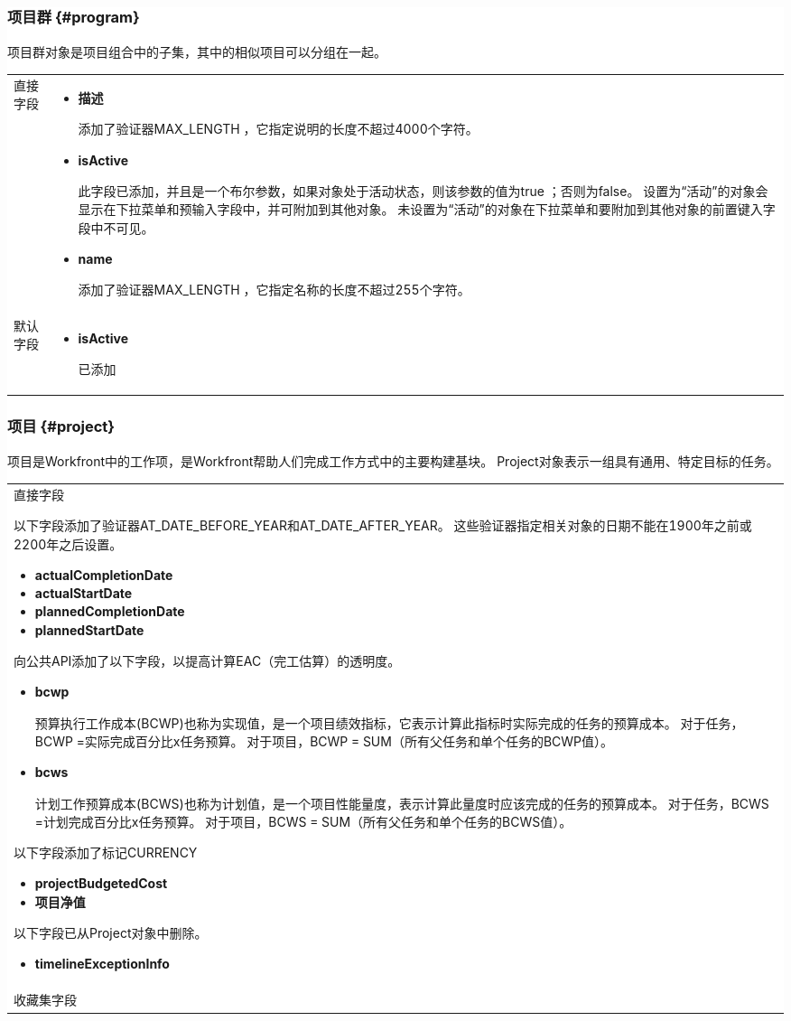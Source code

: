 ### 项目群 {#program}

项目群对象是项目组合中的子集，其中的相似项目可以分组在一起。

<table style="table-layout:auto"> 
 <col data-mc-conditions=""> 
 <col data-mc-conditions=""> 
 <tbody> 
  <tr> 
   <td>直接字段</td> 
   <td> 
    <ul> 
     <li style="font-weight: bold;"> <p>描述</p> <p style="font-weight: normal;">添加了验证器MAX_LENGTH ，它指定说明的长度不超过4000个字符。</p> </li> 
     <li style="font-weight: bold;"> <p>isActive</p> <p style="font-weight: normal;">此字段已添加，并且是一个布尔参数，如果对象处于活动状态，则该参数的值为true ；否则为false。 设置为“活动”的对象会显示在下拉菜单和预输入字段中，并可附加到其他对象。 未设置为“活动”的对象在下拉菜单和要附加到其他对象的前置键入字段中不可见。  </p> </li> 
     <li style="font-weight: bold;"> <p>name </p> <p style="font-weight: normal;">添加了验证器MAX_LENGTH ，它指定名称的长度不超过255个字符。  </p> </li> 
    </ul> </td> 
  </tr> 
  <tr> 
   <td>默认字段</td> 
   <td> 
    <ul> 
     <li style="font-weight: bold;"> <p>isActive</p> <p style="font-weight: normal;">已添加</p> </li> 
    </ul> </td> 
  </tr> 
 </tbody> 
</table>

### 项目 {#project}

项目是Workfront中的工作项，是Workfront帮助人们完成工作方式中的主要构建基块。 Project对象表示一组具有通用、特定目标的任务。

<table style="table-layout:auto"> 
 <col data-mc-conditions=""> 
 <col data-mc-conditions=""> 
 <tbody> 
  <tr> 
   <td colspan="2">直接字段<p style="font-weight: normal;">以下字段添加了验证器AT_DATE_BEFORE_YEAR和AT_DATE_AFTER_YEAR。 这些验证器指定相关对象的日期不能在1900年之前或2200年之后设置。</p>
    <ul>
     <li style="font-weight: bold;">actualCompletionDate</li>
     <li style="font-weight: bold;">actualStartDate</li>
     <li style="font-weight: bold;">plannedCompletionDate</li>
     <li style="font-weight: bold;">plannedStartDate</li>
    </ul><p style="font-weight: normal;">向公共API添加了以下字段，以提高计算EAC（完工估算）的透明度。</p>
    <ul>
     <li><p style="font-weight: bold;">bcwp</p><p style="font-weight: normal;">预算执行工作成本(BCWP)也称为实现值，是一个项目绩效指标，它表示计算此指标时实际完成的任务的预算成本。 对于任务，BCWP =实际完成百分比x任务预算。 对于项目，BCWP = SUM（所有父任务和单个任务的BCWP值）。</p></li>
     <li><p style="font-weight: bold;">bcws</p><p style="font-weight: normal;">计划工作预算成本(BCWS)也称为计划值，是一个项目性能量度，表示计算此量度时应该完成的任务的预算成本。 对于任务，BCWS =计划完成百分比x任务预算。 对于项目，BCWS = SUM（所有父任务和单个任务的BCWS值）。</p></li>
    </ul><p style="font-weight: normal;">以下字段添加了标记CURRENCY</p>
    <ul>
     <li style="font-weight: bold;">projectBudgetedCost</li>
     <li style="font-weight: bold;">项目净值</li>
    </ul><p style="font-weight: normal;">以下字段已从Project对象中删除。</p>
    <ul>
     <li style="font-weight: bold;">timelineExceptionInfo</li>
    </ul></td> 
  </tr> 
  <tr> 
   <td>收藏集字段</td> 